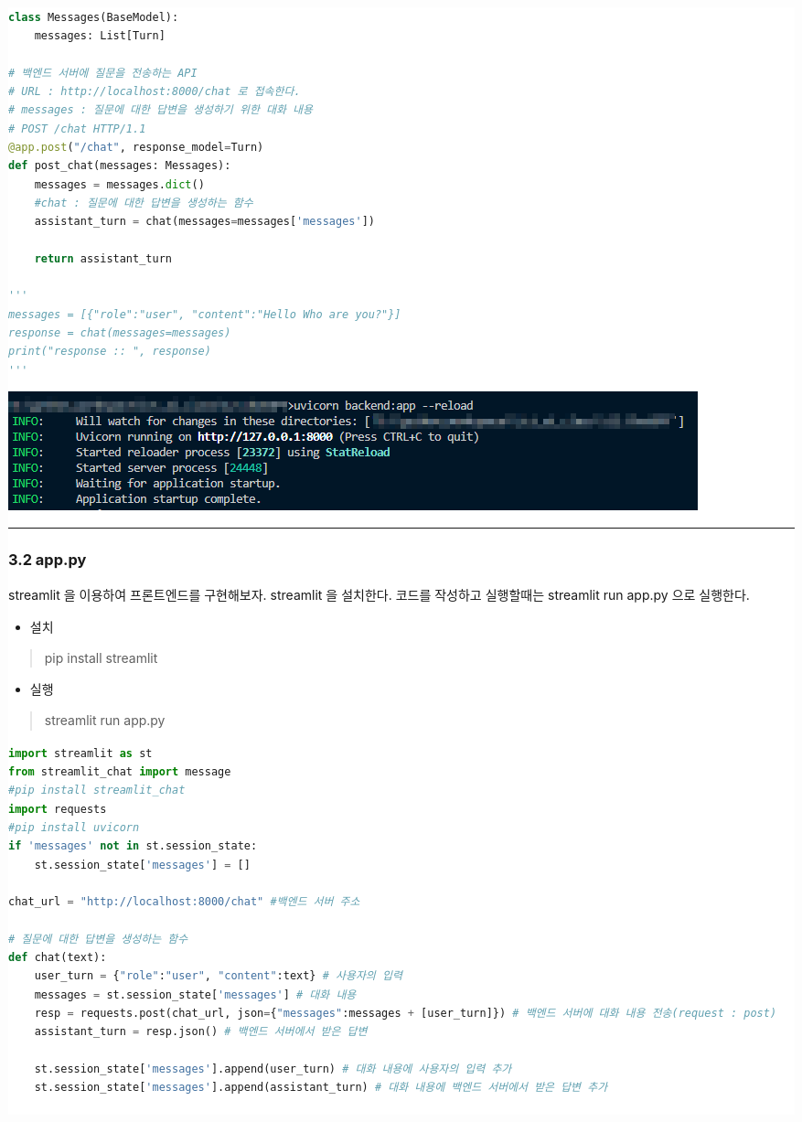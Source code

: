 ```py
class Messages(BaseModel):
    messages: List[Turn]
    
# 백엔드 서버에 질문을 전송하는 API
# URL : http://localhost:8000/chat 로 접속한다.
# messages : 질문에 대한 답변을 생성하기 위한 대화 내용
# POST /chat HTTP/1.1
@app.post("/chat", response_model=Turn)
def post_chat(messages: Messages):
    messages = messages.dict()
    #chat : 질문에 대한 답변을 생성하는 함수
    assistant_turn = chat(messages=messages['messages'])
    
    return assistant_turn

'''
messages = [{"role":"user", "content":"Hello Who are you?"}]
response = chat(messages=messages)
print("response :: ", response)
'''
```
![img](/assets/images/chatgpt/backend_start.png "chatgpt.png")

--------------

### 3.2 app.py

streamlit 을 이용하여 프론트엔드를 구현해보자.
streamlit 을 설치한다. 코드를 작성하고 실행할때는 streamlit run app.py 으로 실행한다.

- 설치 
> pip install streamlit

- 실행 
> streamlit run app.py

```py
import streamlit as st
from streamlit_chat import message
#pip install streamlit_chat
import requests
#pip install uvicorn
if 'messages' not in st.session_state:
    st.session_state['messages'] = []
    
chat_url = "http://localhost:8000/chat" #백엔드 서버 주소

# 질문에 대한 답변을 생성하는 함수
def chat(text):
    user_turn = {"role":"user", "content":text} # 사용자의 입력
    messages = st.session_state['messages'] # 대화 내용
    resp = requests.post(chat_url, json={"messages":messages + [user_turn]}) # 백엔드 서버에 대화 내용 전송(request : post)
    assistant_turn = resp.json() # 백엔드 서버에서 받은 답변
    
    st.session_state['messages'].append(user_turn) # 대화 내용에 사용자의 입력 추가
    st.session_state['messages'].append(assistant_turn) # 대화 내용에 백엔드 서버에서 받은 답변 추가
    
```